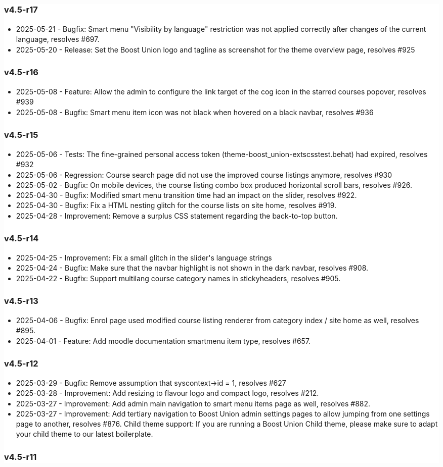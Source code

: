 ### v4.5-r17

* 2025-05-21 - Bugfix: Smart menu "Visibility by language" restriction was not applied correctly after changes of the current language, resolves #697.
* 2025-05-20 - Release: Set the Boost Union logo and tagline as screenshot for the theme overview page, resolves #925

### v4.5-r16

* 2025-05-08 - Feature: Allow the admin to configure the link target of the cog icon in the starred courses popover, resolves #939
* 2025-05-08 - Bugfix: Smart menu item icon was not black when hovered on a black navbar, resolves #936

### v4.5-r15

* 2025-05-06 - Tests: The fine-grained personal access token (theme-boost_union-extscsstest.behat) had expired, resolves #932
* 2025-05-06 - Regression: Course search page did not use the improved course listings anymore, resolves #930
* 2025-05-02 - Bugfix: On mobile devices, the course listing combo box produced horizontal scroll bars, resolves #926.
* 2025-04-30 - Bugfix: Modified smart menu transition time had an impact on the slider, resolves #922.
* 2025-04-30 - Bugfix: Fix a HTML nesting glitch for the course lists on site home, resolves #919.
* 2025-04-28 - Improvement: Remove a surplus CSS statement regarding the back-to-top button.

### v4.5-r14

* 2025-04-25 - Improvement: Fix a small glitch in the slider's language strings
* 2025-04-24 - Bugfix: Make sure that the navbar highlight is not shown in the dark navbar, resolves #908.
* 2025-04-22 - Bugfix: Support multilang course category names in stickyheaders, resolves #905.

### v4.5-r13

* 2025-04-06 - Bugfix: Enrol page used modified course listing renderer from category index / site home as well, resolves #895.
* 2025-04-01 - Feature: Add moodle documentation smartmenu item type, resolves #657.

### v4.5-r12

* 2025-03-29 - Bugfix: Remove assumption that syscontext->id = 1, resolves #627
* 2025-03-28 - Improvement: Add resizing to flavour logo and compact logo, resolves #212.
* 2025-03-27 - Improvement: Add admin main navigation to smart menu items page as well, resolves #882.
* 2025-03-27 - Improvement: Add tertiary navigation to Boost Union admin settings pages to allow jumping from one settings page to another, resolves #876.
               Child theme support: If you are running a Boost Union Child theme, please make sure to adapt your child theme to our latest boilerplate.

### v4.5-r11
